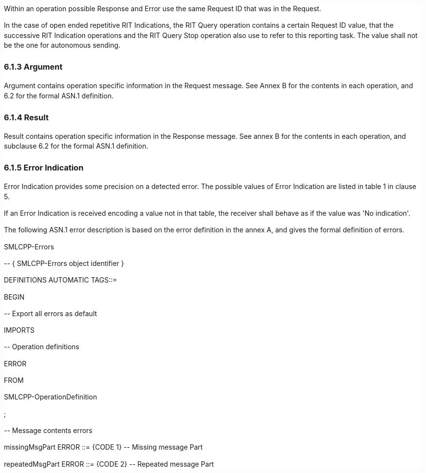 Within an operation possible Response and Error use the same Request ID
that was in the Request.

In the case of open ended repetitive RIT Indications, the RIT Query
operation contains a certain Request ID value, that the successive RIT
Indication operations and the RIT Query Stop operation also use to refer
to this reporting task. The value shall not be the one for autonomous
sending.

### 6.1.3 Argument

Argument contains operation specific information in the Request message.
See Annex B for the contents in each operation, and 6.2 for the formal
ASN.1 definition.

### 6.1.4 Result

Result contains operation specific information in the Response message.
See annex B for the contents in each operation, and subclause 6.2 for
the formal ASN.1 definition.

### 6.1.5 Error Indication

Error Indication provides some precision on a detected error. The
possible values of Error Indication are listed in table 1 in clause 5.

If an Error Indication is received encoding a value not in that table,
the receiver shall behave as if the value was \'No indication\'.

The following ASN.1 error description is based on the error definition
in the annex A, and gives the formal definition of errors.

SMLCPP-Errors

\-- { SMLCPP-Errors object identifier }

DEFINITIONS AUTOMATIC TAGS::=

BEGIN

\-- Export all errors as default

IMPORTS

\-- Operation definitions

ERROR

FROM

SMLCPP-OperationDefinition

;

\-- Message contents errors

missingMsgPart ERROR ::= {CODE 1} \-- Missing message Part

repeatedMsgPart ERROR ::= {CODE 2} \-- Repeated message Part
